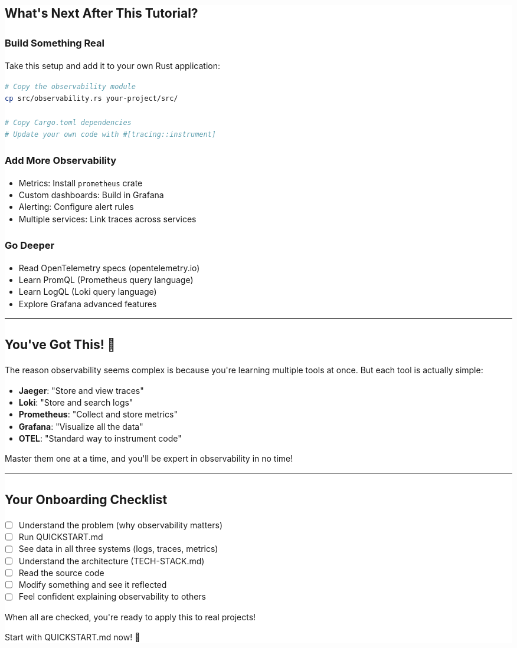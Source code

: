 
## What's Next After This Tutorial?

### Build Something Real
Take this setup and add it to your own Rust application:
```bash
# Copy the observability module
cp src/observability.rs your-project/src/

# Copy Cargo.toml dependencies
# Update your own code with #[tracing::instrument]
```

### Add More Observability
- Metrics: Install `prometheus` crate
- Custom dashboards: Build in Grafana
- Alerting: Configure alert rules
- Multiple services: Link traces across services

### Go Deeper
- Read OpenTelemetry specs (opentelemetry.io)
- Learn PromQL (Prometheus query language)
- Learn LogQL (Loki query language)
- Explore Grafana advanced features

---

## You've Got This! 💪

The reason observability seems complex is because you're learning multiple tools at once. But each tool is actually simple:

- **Jaeger**: "Store and view traces"
- **Loki**: "Store and search logs"
- **Prometheus**: "Collect and store metrics"
- **Grafana**: "Visualize all the data"
- **OTEL**: "Standard way to instrument code"

Master them one at a time, and you'll be expert in observability in no time!

---

## Your Onboarding Checklist

- [ ] Understand the problem (why observability matters)
- [ ] Run QUICKSTART.md
- [ ] See data in all three systems (logs, traces, metrics)
- [ ] Understand the architecture (TECH-STACK.md)
- [ ] Read the source code
- [ ] Modify something and see it reflected
- [ ] Feel confident explaining observability to others

When all are checked, you're ready to apply this to real projects!

Start with QUICKSTART.md now! 🚀
